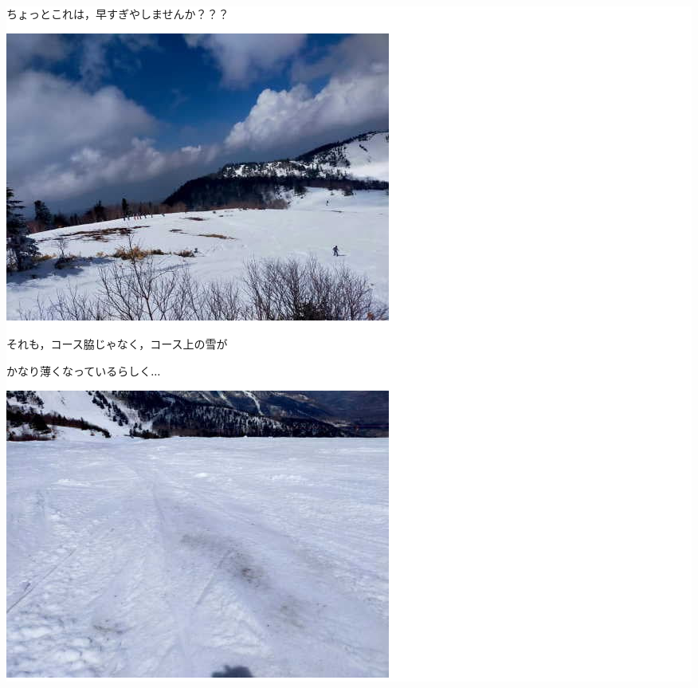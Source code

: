 


ちょっとこれは，早すぎやしませんか？？？




![e9de036b6b0f1cd90d1d5aee9ec074d6.jpg](images/e9de036b6b0f1cd90d1d5aee9ec074d6.jpg)







それも，コース脇じゃなく，コース上の雪が


かなり薄くなっているらしく…




![cb767c2bc615e0650b256583026557a0.jpg](images/cb767c2bc615e0650b256583026557a0.jpg)
